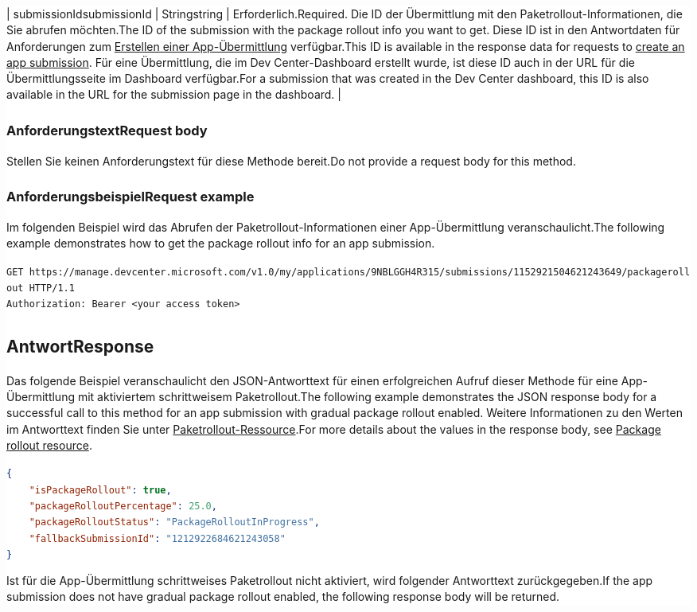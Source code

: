 | <span data-ttu-id="2211a-138">submissionId</span><span class="sxs-lookup"><span data-stu-id="2211a-138">submissionId</span></span> | <span data-ttu-id="2211a-139">String</span><span class="sxs-lookup"><span data-stu-id="2211a-139">string</span></span> | <span data-ttu-id="2211a-140">Erforderlich.</span><span class="sxs-lookup"><span data-stu-id="2211a-140">Required.</span></span> <span data-ttu-id="2211a-141">Die ID der Übermittlung mit den Paketrollout-Informationen, die Sie abrufen möchten.</span><span class="sxs-lookup"><span data-stu-id="2211a-141">The ID of the submission with the package rollout info you want to get.</span></span> <span data-ttu-id="2211a-142">Diese ID ist in den Antwortdaten für Anforderungen zum [Erstellen einer App-Übermittlung](create-an-app-submission.md) verfügbar.</span><span class="sxs-lookup"><span data-stu-id="2211a-142">This ID is available in the response data for requests to [create an app submission](create-an-app-submission.md).</span></span> <span data-ttu-id="2211a-143">Für eine Übermittlung, die im Dev Center-Dashboard erstellt wurde, ist diese ID auch in der URL für die Übermittlungsseite im Dashboard verfügbar.</span><span class="sxs-lookup"><span data-stu-id="2211a-143">For a submission that was created in the Dev Center dashboard, this ID is also available in the URL for the submission page in the dashboard.</span></span>  |


### <a name="request-body"></a><span data-ttu-id="2211a-144">Anforderungstext</span><span class="sxs-lookup"><span data-stu-id="2211a-144">Request body</span></span>

<span data-ttu-id="2211a-145">Stellen Sie keinen Anforderungstext für diese Methode bereit.</span><span class="sxs-lookup"><span data-stu-id="2211a-145">Do not provide a request body for this method.</span></span>

### <a name="request-example"></a><span data-ttu-id="2211a-146">Anforderungsbeispiel</span><span class="sxs-lookup"><span data-stu-id="2211a-146">Request example</span></span>

<span data-ttu-id="2211a-147">Im folgenden Beispiel wird das Abrufen der Paketrollout-Informationen einer App-Übermittlung veranschaulicht.</span><span class="sxs-lookup"><span data-stu-id="2211a-147">The following example demonstrates how to get the package rollout info for an app submission.</span></span>

```
GET https://manage.devcenter.microsoft.com/v1.0/my/applications/9NBLGGH4R315/submissions/1152921504621243649/packagerollout HTTP/1.1
Authorization: Bearer <your access token>
```

## <a name="response"></a><span data-ttu-id="2211a-148">Antwort</span><span class="sxs-lookup"><span data-stu-id="2211a-148">Response</span></span>

<span data-ttu-id="2211a-149">Das folgende Beispiel veranschaulicht den JSON-Antworttext für einen erfolgreichen Aufruf dieser Methode für eine App-Übermittlung mit aktiviertem schrittweisem Paketrollout.</span><span class="sxs-lookup"><span data-stu-id="2211a-149">The following example demonstrates the JSON response body for a successful call to this method for an app submission with gradual package rollout enabled.</span></span> <span data-ttu-id="2211a-150">Weitere Informationen zu den Werten im Antworttext finden Sie unter [Paketrollout-Ressource](manage-app-submissions.md#package-rollout-object).</span><span class="sxs-lookup"><span data-stu-id="2211a-150">For more details about the values in the response body, see [Package rollout resource](manage-app-submissions.md#package-rollout-object).</span></span>

```json
{
    "isPackageRollout": true,
    "packageRolloutPercentage": 25.0,
    "packageRolloutStatus": "PackageRolloutInProgress",
    "fallbackSubmissionId": "1212922684621243058"
}
```

<span data-ttu-id="2211a-151">Ist für die App-Übermittlung schrittweises Paketrollout nicht aktiviert, wird folgender Antworttext zurückgegeben.</span><span class="sxs-lookup"><span data-stu-id="2211a-151">If the app submission does not have gradual package rollout enabled, the following response body will be returned.</span></span>
